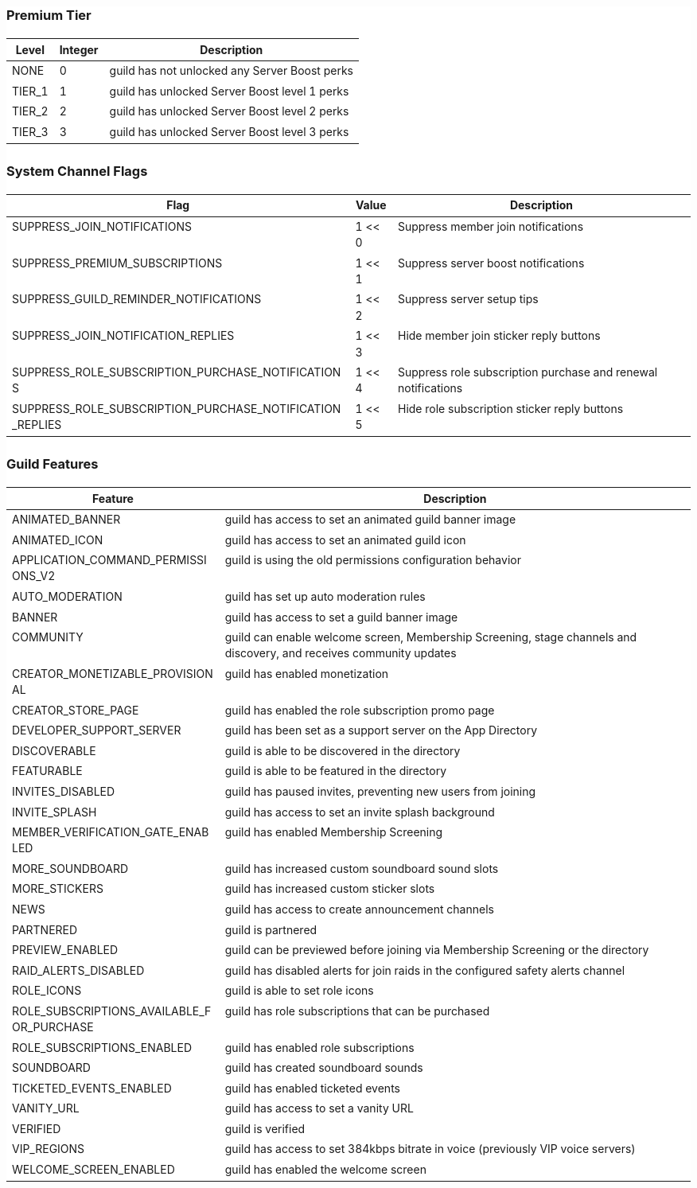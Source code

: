
### Premium Tier

Level | Integer | Description
--- | --- | ---
NONE | 0 | guild has not unlocked any Server Boost perks
TIER_1 | 1 | guild has unlocked Server Boost level 1 perks
TIER_2 | 2 | guild has unlocked Server Boost level 2 perks
TIER_3 | 3 | guild has unlocked Server Boost level 3 perks


### System Channel Flags

Flag | Value | Description
--- | --- | ---
SUPPRESS_JOIN_NOTIFICATIONS | 1 << 0 | Suppress member join notifications
SUPPRESS_PREMIUM_SUBSCRIPTIONS | 1 << 1 | Suppress server boost notifications
SUPPRESS_GUILD_REMINDER_NOTIFICATIONS | 1 << 2 | Suppress server setup tips
SUPPRESS_JOIN_NOTIFICATION_REPLIES | 1 << 3 | Hide member join sticker reply buttons
SUPPRESS_ROLE_SUBSCRIPTION_PURCHASE_NOTIFICATIONS | 1 << 4 | Suppress role subscription purchase and renewal notifications
SUPPRESS_ROLE_SUBSCRIPTION_PURCHASE_NOTIFICATION_REPLIES | 1 << 5 | Hide role subscription sticker reply buttons


### Guild Features

Feature | Description
--- | ---
ANIMATED_BANNER | guild has access to set an animated guild banner image
ANIMATED_ICON | guild has access to set an animated guild icon
APPLICATION_COMMAND_PERMISSIONS_V2 | guild is using the old permissions configuration behavior
AUTO_MODERATION | guild has set up auto moderation rules
BANNER | guild has access to set a guild banner image
COMMUNITY | guild can enable welcome screen, Membership Screening, stage channels and discovery, and receives community updates
CREATOR_MONETIZABLE_PROVISIONAL | guild has enabled monetization
CREATOR_STORE_PAGE | guild has enabled the role subscription promo page
DEVELOPER_SUPPORT_SERVER | guild has been set as a support server on the App Directory
DISCOVERABLE | guild is able to be discovered in the directory
FEATURABLE | guild is able to be featured in the directory
INVITES_DISABLED | guild has paused invites, preventing new users from joining
INVITE_SPLASH | guild has access to set an invite splash background
MEMBER_VERIFICATION_GATE_ENABLED | guild has enabled Membership Screening
MORE_SOUNDBOARD | guild has increased custom soundboard sound slots
MORE_STICKERS | guild has increased custom sticker slots
NEWS | guild has access to create announcement channels
PARTNERED | guild is partnered
PREVIEW_ENABLED | guild can be previewed before joining via Membership Screening or the directory
RAID_ALERTS_DISABLED | guild has disabled alerts for join raids in the configured safety alerts channel
ROLE_ICONS | guild is able to set role icons
ROLE_SUBSCRIPTIONS_AVAILABLE_FOR_PURCHASE | guild has role subscriptions that can be purchased
ROLE_SUBSCRIPTIONS_ENABLED | guild has enabled role subscriptions
SOUNDBOARD | guild has created soundboard sounds
TICKETED_EVENTS_ENABLED | guild has enabled ticketed events
VANITY_URL | guild has access to set a vanity URL
VERIFIED | guild is verified
VIP_REGIONS | guild has access to set 384kbps bitrate in voice (previously VIP voice servers)
WELCOME_SCREEN_ENABLED | guild has enabled the welcome screen
